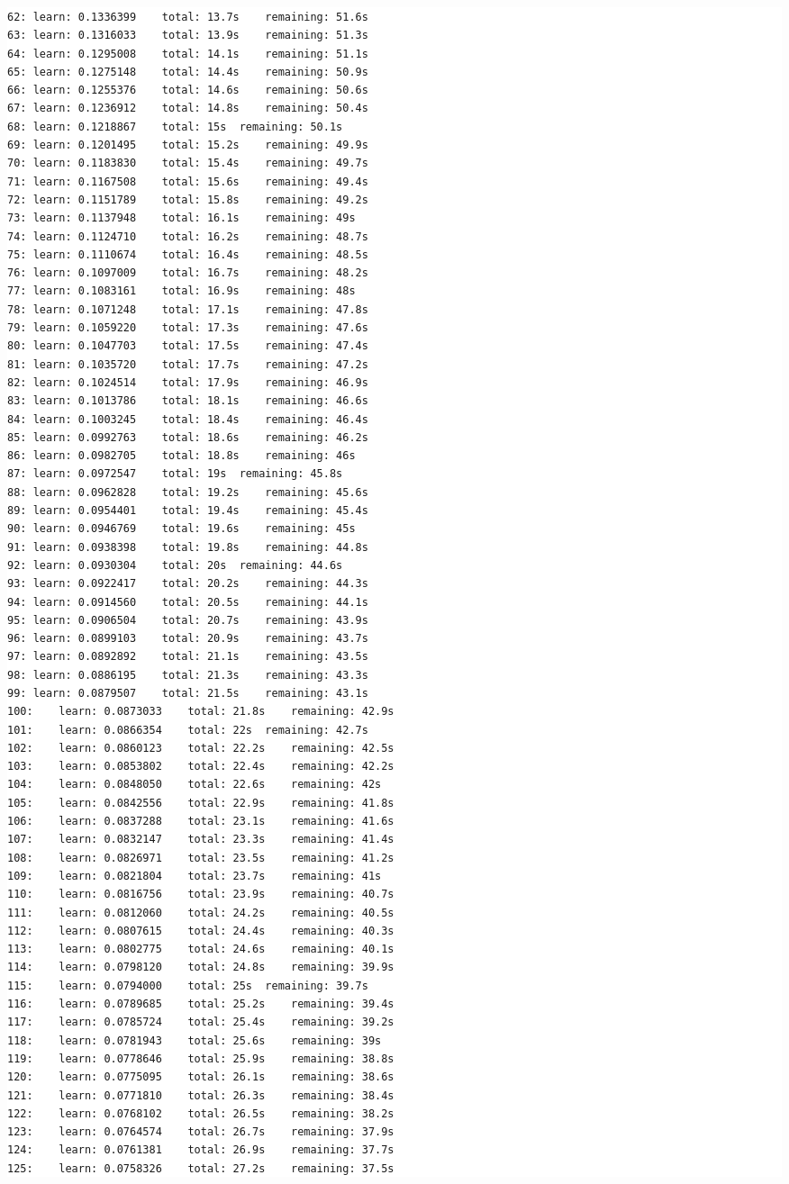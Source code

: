     62:	learn: 0.1336399	total: 13.7s	remaining: 51.6s
    63:	learn: 0.1316033	total: 13.9s	remaining: 51.3s
    64:	learn: 0.1295008	total: 14.1s	remaining: 51.1s
    65:	learn: 0.1275148	total: 14.4s	remaining: 50.9s
    66:	learn: 0.1255376	total: 14.6s	remaining: 50.6s
    67:	learn: 0.1236912	total: 14.8s	remaining: 50.4s
    68:	learn: 0.1218867	total: 15s	remaining: 50.1s
    69:	learn: 0.1201495	total: 15.2s	remaining: 49.9s
    70:	learn: 0.1183830	total: 15.4s	remaining: 49.7s
    71:	learn: 0.1167508	total: 15.6s	remaining: 49.4s
    72:	learn: 0.1151789	total: 15.8s	remaining: 49.2s
    73:	learn: 0.1137948	total: 16.1s	remaining: 49s
    74:	learn: 0.1124710	total: 16.2s	remaining: 48.7s
    75:	learn: 0.1110674	total: 16.4s	remaining: 48.5s
    76:	learn: 0.1097009	total: 16.7s	remaining: 48.2s
    77:	learn: 0.1083161	total: 16.9s	remaining: 48s
    78:	learn: 0.1071248	total: 17.1s	remaining: 47.8s
    79:	learn: 0.1059220	total: 17.3s	remaining: 47.6s
    80:	learn: 0.1047703	total: 17.5s	remaining: 47.4s
    81:	learn: 0.1035720	total: 17.7s	remaining: 47.2s
    82:	learn: 0.1024514	total: 17.9s	remaining: 46.9s
    83:	learn: 0.1013786	total: 18.1s	remaining: 46.6s
    84:	learn: 0.1003245	total: 18.4s	remaining: 46.4s
    85:	learn: 0.0992763	total: 18.6s	remaining: 46.2s
    86:	learn: 0.0982705	total: 18.8s	remaining: 46s
    87:	learn: 0.0972547	total: 19s	remaining: 45.8s
    88:	learn: 0.0962828	total: 19.2s	remaining: 45.6s
    89:	learn: 0.0954401	total: 19.4s	remaining: 45.4s
    90:	learn: 0.0946769	total: 19.6s	remaining: 45s
    91:	learn: 0.0938398	total: 19.8s	remaining: 44.8s
    92:	learn: 0.0930304	total: 20s	remaining: 44.6s
    93:	learn: 0.0922417	total: 20.2s	remaining: 44.3s
    94:	learn: 0.0914560	total: 20.5s	remaining: 44.1s
    95:	learn: 0.0906504	total: 20.7s	remaining: 43.9s
    96:	learn: 0.0899103	total: 20.9s	remaining: 43.7s
    97:	learn: 0.0892892	total: 21.1s	remaining: 43.5s
    98:	learn: 0.0886195	total: 21.3s	remaining: 43.3s
    99:	learn: 0.0879507	total: 21.5s	remaining: 43.1s
    100:	learn: 0.0873033	total: 21.8s	remaining: 42.9s
    101:	learn: 0.0866354	total: 22s	remaining: 42.7s
    102:	learn: 0.0860123	total: 22.2s	remaining: 42.5s
    103:	learn: 0.0853802	total: 22.4s	remaining: 42.2s
    104:	learn: 0.0848050	total: 22.6s	remaining: 42s
    105:	learn: 0.0842556	total: 22.9s	remaining: 41.8s
    106:	learn: 0.0837288	total: 23.1s	remaining: 41.6s
    107:	learn: 0.0832147	total: 23.3s	remaining: 41.4s
    108:	learn: 0.0826971	total: 23.5s	remaining: 41.2s
    109:	learn: 0.0821804	total: 23.7s	remaining: 41s
    110:	learn: 0.0816756	total: 23.9s	remaining: 40.7s
    111:	learn: 0.0812060	total: 24.2s	remaining: 40.5s
    112:	learn: 0.0807615	total: 24.4s	remaining: 40.3s
    113:	learn: 0.0802775	total: 24.6s	remaining: 40.1s
    114:	learn: 0.0798120	total: 24.8s	remaining: 39.9s
    115:	learn: 0.0794000	total: 25s	remaining: 39.7s
    116:	learn: 0.0789685	total: 25.2s	remaining: 39.4s
    117:	learn: 0.0785724	total: 25.4s	remaining: 39.2s
    118:	learn: 0.0781943	total: 25.6s	remaining: 39s
    119:	learn: 0.0778646	total: 25.9s	remaining: 38.8s
    120:	learn: 0.0775095	total: 26.1s	remaining: 38.6s
    121:	learn: 0.0771810	total: 26.3s	remaining: 38.4s
    122:	learn: 0.0768102	total: 26.5s	remaining: 38.2s
    123:	learn: 0.0764574	total: 26.7s	remaining: 37.9s
    124:	learn: 0.0761381	total: 26.9s	remaining: 37.7s
    125:	learn: 0.0758326	total: 27.2s	remaining: 37.5s